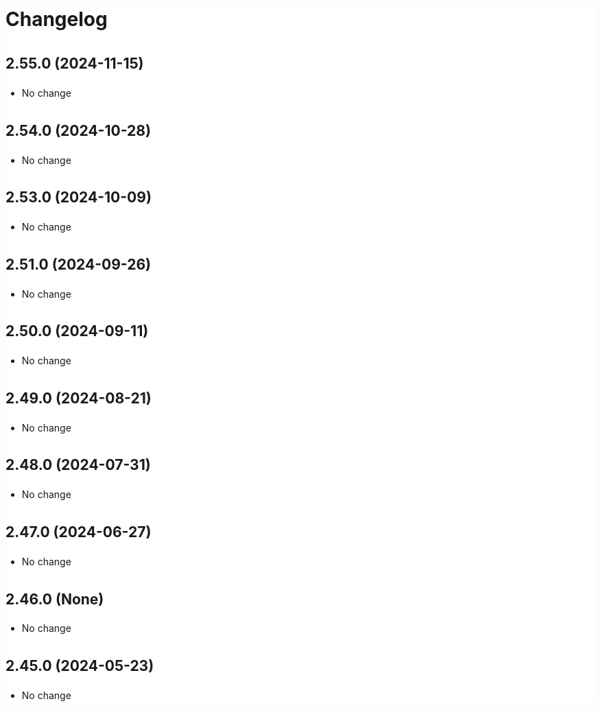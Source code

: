 # Changelog

## 2.55.0 (2024-11-15)

* No change


## 2.54.0 (2024-10-28)

* No change


## 2.53.0 (2024-10-09)

* No change


## 2.51.0 (2024-09-26)

* No change


## 2.50.0 (2024-09-11)

* No change


## 2.49.0 (2024-08-21)

* No change


## 2.48.0 (2024-07-31)

* No change


## 2.47.0 (2024-06-27)

* No change


## 2.46.0 (None)

* No change


## 2.45.0 (2024-05-23)

* No change

